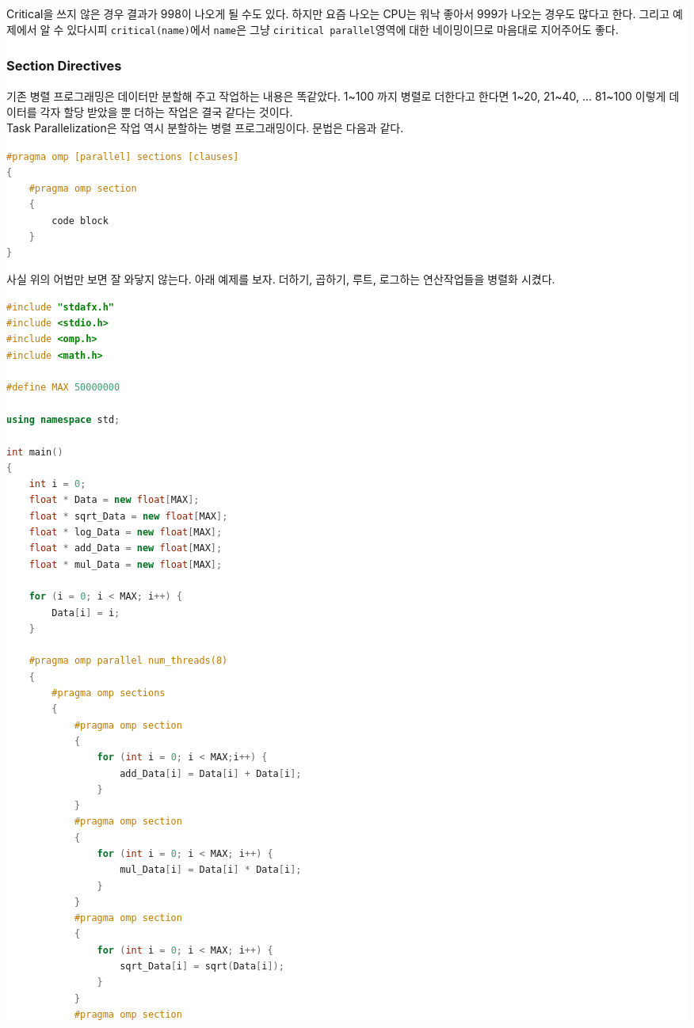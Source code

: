 Critical을 쓰지 않은 경우 결과가 998이 나오게 될 수도 있다. 하지만 요즘 나오는 CPU는 워낙 좋아서 999가 나오는 경우도 많다고 한다.
그리고 예제에서 알 수 있다시피 `critical(name)`에서 `name`은 그냥 `ciritical parallel`영역에 대한 네이밍이므로 마음대로 지어주어도 좋다.

### Section Directives
기존 병렬 프로그래밍은 데이터만 분할해 주고 작업하는 내용은 똑같았다. 1~100 까지 병렬로 더한다고 한다면 1~20, 21~40, ... 81~100 이렇게 데이터를 각자 할당 받았을 뿐 더하는 작업은 결국 같다는 것이다.  
Task Parallelization은 작업 역시 분할하는 병렬 프로그래밍이다. 문법은 다음과 같다.
```cpp
#pragma omp [parallel] sections [clauses]
{
    #pragma omp section
    {
        code block
    }
}
```
사실 위의 어법만 보면 잘 와닿지 않는다. 아래 예제를 보자.
더하기, 곱하기, 루트, 로그하는 연산작업들을 병렬화 시켰다.
```cpp
#include "stdafx.h"
#include <stdio.h>
#include <omp.h>
#include <math.h>

#define MAX 50000000

using namespace std;

int main()
{
    int i = 0;
    float * Data = new float[MAX];
    float * sqrt_Data = new float[MAX];
    float * log_Data = new float[MAX];
    float * add_Data = new float[MAX];
    float * mul_Data = new float[MAX];

    for (i = 0; i < MAX; i++) {
        Data[i] = i;
    }

    #pragma omp parallel num_threads(8)    
    {
        #pragma omp sections
        {
            #pragma omp section
            {
                for (int i = 0; i < MAX;i++) {
                    add_Data[i] = Data[i] + Data[i];
                }
            }
            #pragma omp section
            {
                for (int i = 0; i < MAX; i++) {
                    mul_Data[i] = Data[i] * Data[i];
                }
            }
            #pragma omp section
            {
                for (int i = 0; i < MAX; i++) {
                    sqrt_Data[i] = sqrt(Data[i]);
                }
            }
            #pragma omp section
```